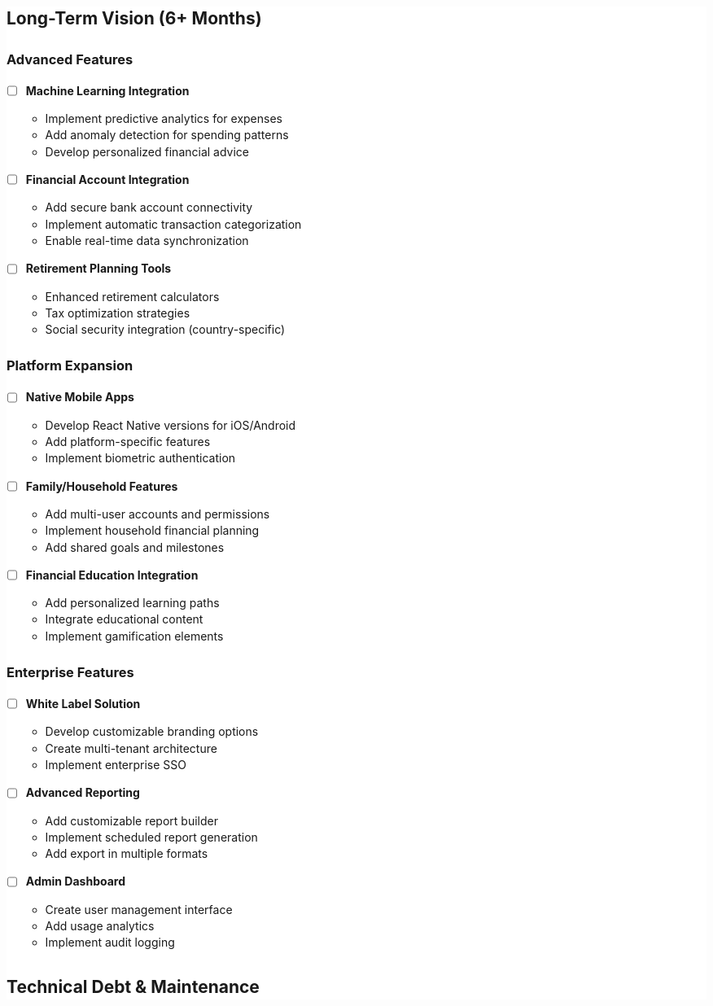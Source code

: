 ## Long-Term Vision (6+ Months)

### Advanced Features

- [ ] **Machine Learning Integration**
  - Implement predictive analytics for expenses
  - Add anomaly detection for spending patterns
  - Develop personalized financial advice

- [ ] **Financial Account Integration**
  - Add secure bank account connectivity
  - Implement automatic transaction categorization
  - Enable real-time data synchronization

- [ ] **Retirement Planning Tools**
  - Enhanced retirement calculators
  - Tax optimization strategies
  - Social security integration (country-specific)

### Platform Expansion

- [ ] **Native Mobile Apps**
  - Develop React Native versions for iOS/Android
  - Add platform-specific features
  - Implement biometric authentication

- [ ] **Family/Household Features**
  - Add multi-user accounts and permissions
  - Implement household financial planning
  - Add shared goals and milestones

- [ ] **Financial Education Integration**
  - Add personalized learning paths
  - Integrate educational content
  - Implement gamification elements

### Enterprise Features

- [ ] **White Label Solution**
  - Develop customizable branding options
  - Create multi-tenant architecture
  - Implement enterprise SSO

- [ ] **Advanced Reporting**
  - Add customizable report builder
  - Implement scheduled report generation
  - Add export in multiple formats

- [ ] **Admin Dashboard**
  - Create user management interface
  - Add usage analytics
  - Implement audit logging

## Technical Debt & Maintenance
